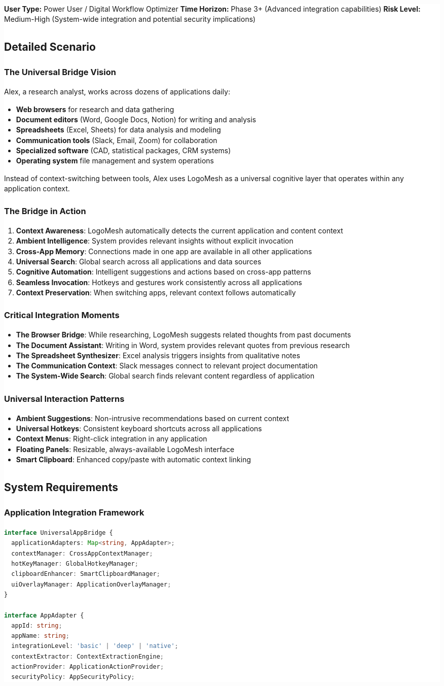 **User Type:** Power User / Digital Workflow Optimizer
**Time Horizon:** Phase 3+ (Advanced integration capabilities)
**Risk Level:** Medium-High (System-wide integration and potential security implications)

## Detailed Scenario

### The Universal Bridge Vision
Alex, a research analyst, works across dozens of applications daily:
- **Web browsers** for research and data gathering
- **Document editors** (Word, Google Docs, Notion) for writing and analysis
- **Spreadsheets** (Excel, Sheets) for data analysis and modeling
- **Communication tools** (Slack, Email, Zoom) for collaboration
- **Specialized software** (CAD, statistical packages, CRM systems)
- **Operating system** file management and system operations

Instead of context-switching between tools, Alex uses LogoMesh as a universal cognitive layer that operates within any application context.

### The Bridge in Action
1. **Context Awareness**: LogoMesh automatically detects the current application and content context
2. **Ambient Intelligence**: System provides relevant insights without explicit invocation
3. **Cross-App Memory**: Connections made in one app are available in all other applications
4. **Universal Search**: Global search across all applications and data sources
5. **Cognitive Automation**: Intelligent suggestions and actions based on cross-app patterns
6. **Seamless Invocation**: Hotkeys and gestures work consistently across all applications
7. **Context Preservation**: When switching apps, relevant context follows automatically

### Critical Integration Moments
- **The Browser Bridge**: While researching, LogoMesh suggests related thoughts from past documents
- **The Document Assistant**: Writing in Word, system provides relevant quotes from previous research
- **The Spreadsheet Synthesizer**: Excel analysis triggers insights from qualitative notes
- **The Communication Context**: Slack messages connect to relevant project documentation
- **The System-Wide Search**: Global search finds relevant content regardless of application

### Universal Interaction Patterns
- **Ambient Suggestions**: Non-intrusive recommendations based on current context
- **Universal Hotkeys**: Consistent keyboard shortcuts across all applications
- **Context Menus**: Right-click integration in any application
- **Floating Panels**: Resizable, always-available LogoMesh interface
- **Smart Clipboard**: Enhanced copy/paste with automatic context linking

## System Requirements

### Application Integration Framework
```typescript
interface UniversalAppBridge {
  applicationAdapters: Map<string, AppAdapter>;
  contextManager: CrossAppContextManager;
  hotKeyManager: GlobalHotkeyManager;
  clipboardEnhancer: SmartClipboardManager;
  uiOverlayManager: ApplicationOverlayManager;
}

interface AppAdapter {
  appId: string;
  appName: string;
  integrationLevel: 'basic' | 'deep' | 'native';
  contextExtractor: ContextExtractionEngine;
  actionProvider: ApplicationActionProvider;
  securityPolicy: AppSecurityPolicy;
```